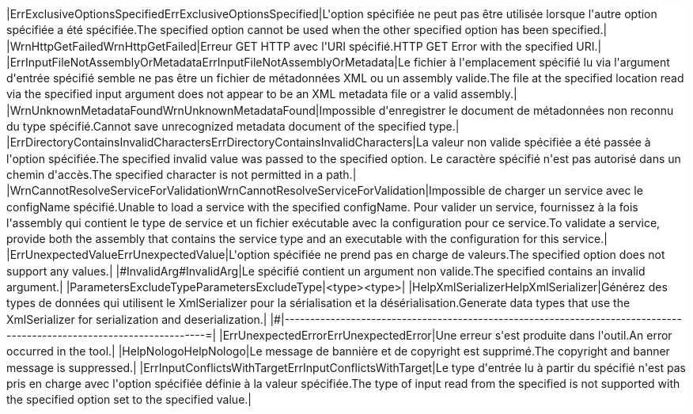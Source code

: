 |<span data-ttu-id="cbf2d-130">ErrExclusiveOptionsSpecified</span><span class="sxs-lookup"><span data-stu-id="cbf2d-130">ErrExclusiveOptionsSpecified</span></span>|<span data-ttu-id="cbf2d-131">L'option spécifiée ne peut pas être utilisée lorsque l'autre option spécifiée a été spécifiée.</span><span class="sxs-lookup"><span data-stu-id="cbf2d-131">The specified option cannot be used when the other specified option has been specified.</span></span>|
|<span data-ttu-id="cbf2d-132">WrnHttpGetFailed</span><span class="sxs-lookup"><span data-stu-id="cbf2d-132">WrnHttpGetFailed</span></span>|<span data-ttu-id="cbf2d-133">Erreur GET HTTP avec l'URI spécifié.</span><span class="sxs-lookup"><span data-stu-id="cbf2d-133">HTTP GET Error with the specified URI.</span></span>|
|<span data-ttu-id="cbf2d-134">ErrInputFileNotAssemblyOrMetadata</span><span class="sxs-lookup"><span data-stu-id="cbf2d-134">ErrInputFileNotAssemblyOrMetadata</span></span>|<span data-ttu-id="cbf2d-135">Le fichier à l'emplacement spécifié lu via l'argument d'entrée spécifié semble ne pas être un fichier de métadonnées XML ou un assembly valide.</span><span class="sxs-lookup"><span data-stu-id="cbf2d-135">The file at the specified location read via the specified input argument does not appear to be an XML metadata file or a valid assembly.</span></span>|
|<span data-ttu-id="cbf2d-136">WrnUnknownMetadataFound</span><span class="sxs-lookup"><span data-stu-id="cbf2d-136">WrnUnknownMetadataFound</span></span>|<span data-ttu-id="cbf2d-137">Impossible d'enregistrer le document de métadonnées non reconnu du type spécifié.</span><span class="sxs-lookup"><span data-stu-id="cbf2d-137">Cannot save unrecognized metadata document of the specified type.</span></span>|
|<span data-ttu-id="cbf2d-138">ErrDirectoryContainsInvalidCharacters</span><span class="sxs-lookup"><span data-stu-id="cbf2d-138">ErrDirectoryContainsInvalidCharacters</span></span>|<span data-ttu-id="cbf2d-139">La valeur non valide spécifiée a été passée à l'option spécifiée.</span><span class="sxs-lookup"><span data-stu-id="cbf2d-139">The specified invalid value was passed to the specified option.</span></span> <span data-ttu-id="cbf2d-140">Le caractère spécifié n'est pas autorisé dans un chemin d'accès.</span><span class="sxs-lookup"><span data-stu-id="cbf2d-140">The specified character is not permitted in a path.</span></span>|
|<span data-ttu-id="cbf2d-141">WrnCannotResolveServiceForValidation</span><span class="sxs-lookup"><span data-stu-id="cbf2d-141">WrnCannotResolveServiceForValidation</span></span>|<span data-ttu-id="cbf2d-142">Impossible de charger un service avec le configName spécifié.</span><span class="sxs-lookup"><span data-stu-id="cbf2d-142">Unable to load a service with the specified configName.</span></span> <span data-ttu-id="cbf2d-143">Pour valider un service, fournissez à la fois l'assembly qui contient le type de service et un fichier exécutable avec la configuration pour ce service.</span><span class="sxs-lookup"><span data-stu-id="cbf2d-143">To validate a service, provide both the assembly that contains the service type and an executable with the configuration for this service.</span></span>|
|<span data-ttu-id="cbf2d-144">ErrUnexpectedValue</span><span class="sxs-lookup"><span data-stu-id="cbf2d-144">ErrUnexpectedValue</span></span>|<span data-ttu-id="cbf2d-145">L'option spécifiée ne prend pas en charge de valeurs.</span><span class="sxs-lookup"><span data-stu-id="cbf2d-145">The specified option does not support any values.</span></span>|
|<span data-ttu-id="cbf2d-146">#InvalidArg</span><span class="sxs-lookup"><span data-stu-id="cbf2d-146">#InvalidArg</span></span>|<span data-ttu-id="cbf2d-147">Le spécifié contient un argument non valide.</span><span class="sxs-lookup"><span data-stu-id="cbf2d-147">The specified contains an invalid argument.</span></span>|
|<span data-ttu-id="cbf2d-148">ParametersExcludeType</span><span class="sxs-lookup"><span data-stu-id="cbf2d-148">ParametersExcludeType</span></span>|<span data-ttu-id="cbf2d-149">\<type></span><span class="sxs-lookup"><span data-stu-id="cbf2d-149">\<type></span></span>|
|<span data-ttu-id="cbf2d-150">HelpXmlSerializer</span><span class="sxs-lookup"><span data-stu-id="cbf2d-150">HelpXmlSerializer</span></span>|<span data-ttu-id="cbf2d-151">Générez des types de données qui utilisent le XmlSerializer pour la sérialisation et la désérialisation.</span><span class="sxs-lookup"><span data-stu-id="cbf2d-151">Generate data types that use the XmlSerializer for serialization and deserialization.</span></span>|
|#|---------------------------------------------------------------------------------------------------------------------=|
|<span data-ttu-id="cbf2d-152">ErrUnexpectedError</span><span class="sxs-lookup"><span data-stu-id="cbf2d-152">ErrUnexpectedError</span></span>|<span data-ttu-id="cbf2d-153">Une erreur s'est produite dans l'outil.</span><span class="sxs-lookup"><span data-stu-id="cbf2d-153">An error occurred in the tool.</span></span>|
|<span data-ttu-id="cbf2d-154">HelpNologo</span><span class="sxs-lookup"><span data-stu-id="cbf2d-154">HelpNologo</span></span>|<span data-ttu-id="cbf2d-155">Le message de bannière et de copyright est supprimé.</span><span class="sxs-lookup"><span data-stu-id="cbf2d-155">The copyright and banner message is suppressed.</span></span>|
|<span data-ttu-id="cbf2d-156">ErrInputConflictsWithTarget</span><span class="sxs-lookup"><span data-stu-id="cbf2d-156">ErrInputConflictsWithTarget</span></span>|<span data-ttu-id="cbf2d-157">Le type d'entrée lu à partir du spécifié n'est pas pris en charge avec l'option spécifiée définie à la valeur spécifiée.</span><span class="sxs-lookup"><span data-stu-id="cbf2d-157">The type of input read from the specified is not supported with the specified option set to the specified value.</span></span>|